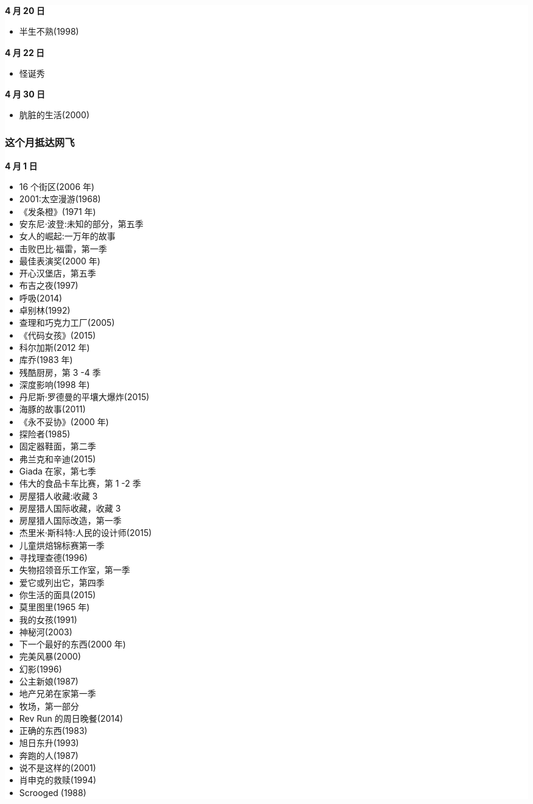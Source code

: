 **4 月 20 日**

*   半生不熟(1998)

**4 月 22 日**

*   怪诞秀

**4 月 30 日**

*   肮脏的生活(2000)

### 这个月抵达网飞

**4 月 1 日**

*   16 个街区(2006 年)
*   2001:太空漫游(1968)
*   《发条橙》(1971 年)
*   安东尼·波登:未知的部分，第五季
*   女人的崛起:一万年的故事
*   击败巴比·福雷，第一季
*   最佳表演奖(2000 年)
*   开心汉堡店，第五季
*   布吉之夜(1997)
*   呼吸(2014)
*   卓别林(1992)
*   查理和巧克力工厂(2005)
*   《代码女孩》(2015)
*   科尔加斯(2012 年)
*   库乔(1983 年)
*   残酷厨房，第 3 -4 季
*   深度影响(1998 年)
*   丹尼斯·罗德曼的平壤大爆炸(2015)
*   海豚的故事(2011)
*   《永不妥协》(2000 年)
*   探险者(1985)
*   固定器鞋面，第二季
*   弗兰克和辛迪(2015)
*   Giada 在家，第七季
*   伟大的食品卡车比赛，第 1 -2 季
*   房屋猎人收藏:收藏 3
*   房屋猎人国际收藏，收藏 3
*   房屋猎人国际改造，第一季
*   杰里米·斯科特:人民的设计师(2015)
*   儿童烘焙锦标赛第一季
*   寻找理查德(1996)
*   失物招领音乐工作室，第一季
*   爱它或列出它，第四季
*   你生活的面具(2015)
*   莫里图里(1965 年)
*   我的女孩(1991)
*   神秘河(2003)
*   下一个最好的东西(2000 年)
*   完美风暴(2000)
*   幻影(1996)
*   公主新娘(1987)
*   地产兄弟在家第一季
*   牧场，第一部分
*   Rev Run 的周日晚餐(2014)
*   正确的东西(1983)
*   旭日东升(1993)
*   奔跑的人(1987)
*   说不是这样的(2001)
*   肖申克的救赎(1994)
*   Scrooged (1988)